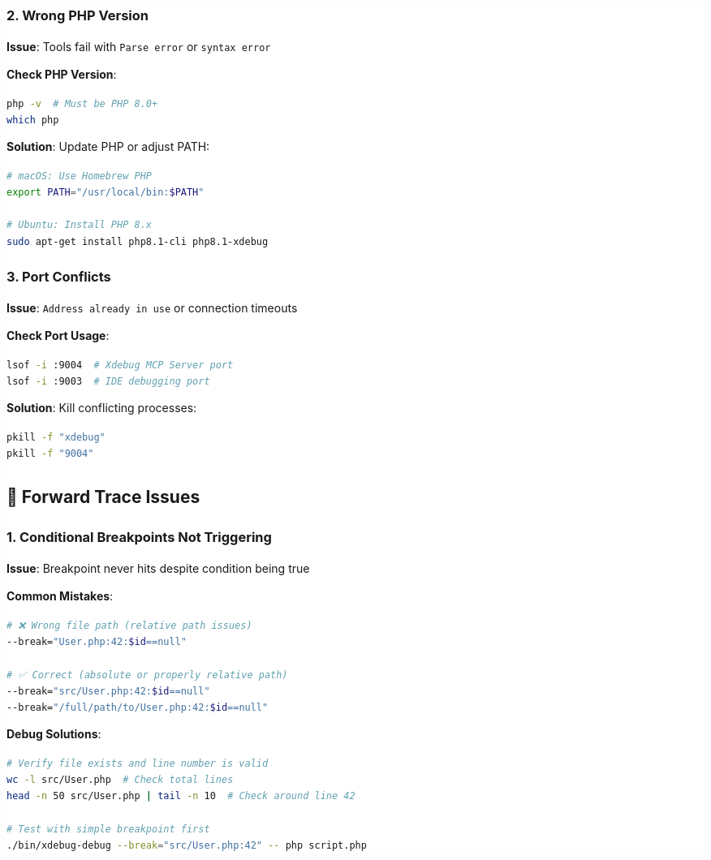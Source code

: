 ### 2. Wrong PHP Version

**Issue**: Tools fail with `Parse error` or `syntax error`

**Check PHP Version**:
```bash
php -v  # Must be PHP 8.0+
which php
```

**Solution**: Update PHP or adjust PATH:
```bash
# macOS: Use Homebrew PHP
export PATH="/usr/local/bin:$PATH"

# Ubuntu: Install PHP 8.x
sudo apt-get install php8.1-cli php8.1-xdebug
```

### 3. Port Conflicts

**Issue**: `Address already in use` or connection timeouts

**Check Port Usage**:
```bash
lsof -i :9004  # Xdebug MCP Server port
lsof -i :9003  # IDE debugging port
```

**Solution**: Kill conflicting processes:
```bash
pkill -f "xdebug"
pkill -f "9004"
```

## 🚀 Forward Trace Issues

### 1. Conditional Breakpoints Not Triggering

**Issue**: Breakpoint never hits despite condition being true

**Common Mistakes**:
```bash
# ❌ Wrong file path (relative path issues)
--break="User.php:42:$id==null"

# ✅ Correct (absolute or properly relative path)
--break="src/User.php:42:$id==null"
--break="/full/path/to/User.php:42:$id==null"
```

**Debug Solutions**:
```bash
# Verify file exists and line number is valid
wc -l src/User.php  # Check total lines
head -n 50 src/User.php | tail -n 10  # Check around line 42

# Test with simple breakpoint first
./bin/xdebug-debug --break="src/User.php:42" -- php script.php
```
